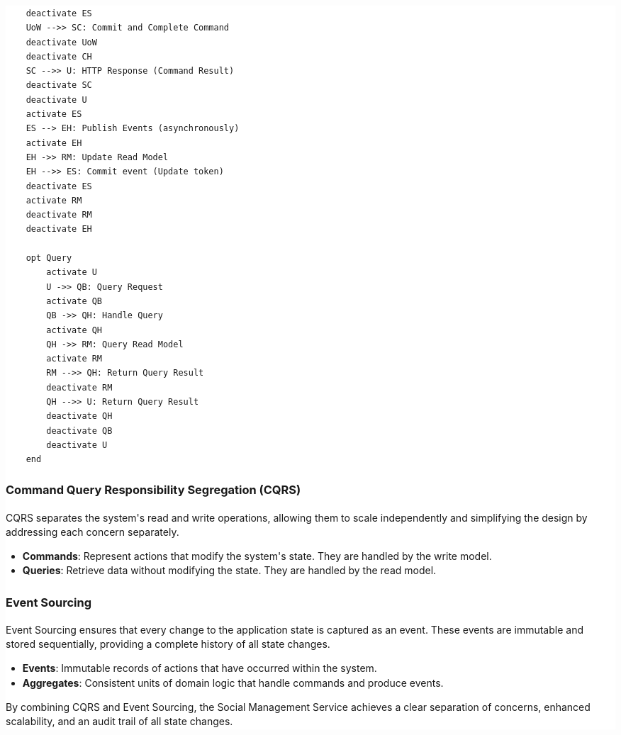 ```mermaid
    deactivate ES
    UoW -->> SC: Commit and Complete Command
    deactivate UoW
    deactivate CH
    SC -->> U: HTTP Response (Command Result)
    deactivate SC
    deactivate U
    activate ES
    ES --> EH: Publish Events (asynchronously)
    activate EH
    EH ->> RM: Update Read Model
    EH -->> ES: Commit event (Update token)
    deactivate ES
    activate RM
    deactivate RM
    deactivate EH

    opt Query
        activate U
        U ->> QB: Query Request
        activate QB
        QB ->> QH: Handle Query
        activate QH
        QH ->> RM: Query Read Model
        activate RM
        RM -->> QH: Return Query Result
        deactivate RM
        QH -->> U: Return Query Result
        deactivate QH
        deactivate QB
        deactivate U
    end
```

### Command Query Responsibility Segregation (CQRS)

CQRS separates the system's read and write operations, allowing them to scale independently and
simplifying the design by addressing each concern separately.

- **Commands**: Represent actions that modify the system's state. They are handled by the write
  model.
- **Queries**: Retrieve data without modifying the state. They are handled by the read model.

### Event Sourcing

Event Sourcing ensures that every change to the application state is captured as an event. These
events are immutable and stored sequentially, providing a complete history of all state changes.

- **Events**: Immutable records of actions that have occurred within the system.
- **Aggregates**: Consistent units of domain logic that handle commands and produce events.

By combining CQRS and Event Sourcing, the Social Management Service achieves a clear separation of
concerns, enhanced scalability, and an audit trail of all state changes.
